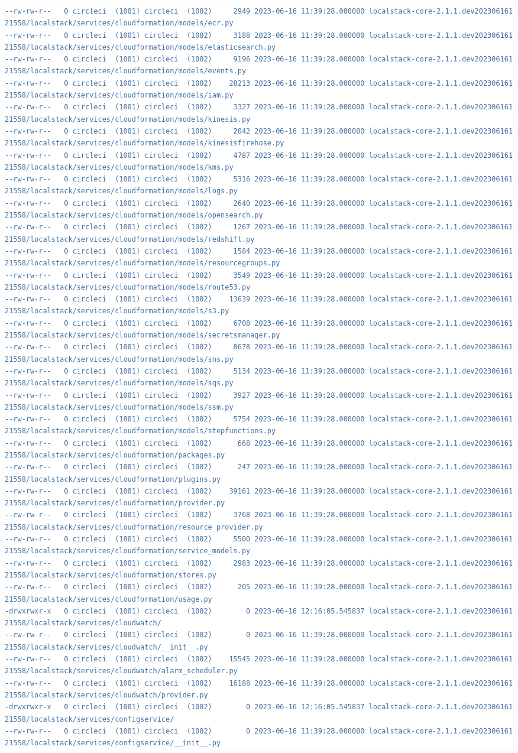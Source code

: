 ```diff
--rw-rw-r--   0 circleci  (1001) circleci  (1002)     2949 2023-06-16 11:39:28.000000 localstack-core-2.1.1.dev20230616121558/localstack/services/cloudformation/models/ecr.py
--rw-rw-r--   0 circleci  (1001) circleci  (1002)     3188 2023-06-16 11:39:28.000000 localstack-core-2.1.1.dev20230616121558/localstack/services/cloudformation/models/elasticsearch.py
--rw-rw-r--   0 circleci  (1001) circleci  (1002)     9196 2023-06-16 11:39:28.000000 localstack-core-2.1.1.dev20230616121558/localstack/services/cloudformation/models/events.py
--rw-rw-r--   0 circleci  (1001) circleci  (1002)    28213 2023-06-16 11:39:28.000000 localstack-core-2.1.1.dev20230616121558/localstack/services/cloudformation/models/iam.py
--rw-rw-r--   0 circleci  (1001) circleci  (1002)     3327 2023-06-16 11:39:28.000000 localstack-core-2.1.1.dev20230616121558/localstack/services/cloudformation/models/kinesis.py
--rw-rw-r--   0 circleci  (1001) circleci  (1002)     2042 2023-06-16 11:39:28.000000 localstack-core-2.1.1.dev20230616121558/localstack/services/cloudformation/models/kinesisfirehose.py
--rw-rw-r--   0 circleci  (1001) circleci  (1002)     4787 2023-06-16 11:39:28.000000 localstack-core-2.1.1.dev20230616121558/localstack/services/cloudformation/models/kms.py
--rw-rw-r--   0 circleci  (1001) circleci  (1002)     5316 2023-06-16 11:39:28.000000 localstack-core-2.1.1.dev20230616121558/localstack/services/cloudformation/models/logs.py
--rw-rw-r--   0 circleci  (1001) circleci  (1002)     2640 2023-06-16 11:39:28.000000 localstack-core-2.1.1.dev20230616121558/localstack/services/cloudformation/models/opensearch.py
--rw-rw-r--   0 circleci  (1001) circleci  (1002)     1267 2023-06-16 11:39:28.000000 localstack-core-2.1.1.dev20230616121558/localstack/services/cloudformation/models/redshift.py
--rw-rw-r--   0 circleci  (1001) circleci  (1002)     1584 2023-06-16 11:39:28.000000 localstack-core-2.1.1.dev20230616121558/localstack/services/cloudformation/models/resourcegroups.py
--rw-rw-r--   0 circleci  (1001) circleci  (1002)     3549 2023-06-16 11:39:28.000000 localstack-core-2.1.1.dev20230616121558/localstack/services/cloudformation/models/route53.py
--rw-rw-r--   0 circleci  (1001) circleci  (1002)    13639 2023-06-16 11:39:28.000000 localstack-core-2.1.1.dev20230616121558/localstack/services/cloudformation/models/s3.py
--rw-rw-r--   0 circleci  (1001) circleci  (1002)     6708 2023-06-16 11:39:28.000000 localstack-core-2.1.1.dev20230616121558/localstack/services/cloudformation/models/secretsmanager.py
--rw-rw-r--   0 circleci  (1001) circleci  (1002)     8678 2023-06-16 11:39:28.000000 localstack-core-2.1.1.dev20230616121558/localstack/services/cloudformation/models/sns.py
--rw-rw-r--   0 circleci  (1001) circleci  (1002)     5134 2023-06-16 11:39:28.000000 localstack-core-2.1.1.dev20230616121558/localstack/services/cloudformation/models/sqs.py
--rw-rw-r--   0 circleci  (1001) circleci  (1002)     3927 2023-06-16 11:39:28.000000 localstack-core-2.1.1.dev20230616121558/localstack/services/cloudformation/models/ssm.py
--rw-rw-r--   0 circleci  (1001) circleci  (1002)     5754 2023-06-16 11:39:28.000000 localstack-core-2.1.1.dev20230616121558/localstack/services/cloudformation/models/stepfunctions.py
--rw-rw-r--   0 circleci  (1001) circleci  (1002)      668 2023-06-16 11:39:28.000000 localstack-core-2.1.1.dev20230616121558/localstack/services/cloudformation/packages.py
--rw-rw-r--   0 circleci  (1001) circleci  (1002)      247 2023-06-16 11:39:28.000000 localstack-core-2.1.1.dev20230616121558/localstack/services/cloudformation/plugins.py
--rw-rw-r--   0 circleci  (1001) circleci  (1002)    39161 2023-06-16 11:39:28.000000 localstack-core-2.1.1.dev20230616121558/localstack/services/cloudformation/provider.py
--rw-rw-r--   0 circleci  (1001) circleci  (1002)     3768 2023-06-16 11:39:28.000000 localstack-core-2.1.1.dev20230616121558/localstack/services/cloudformation/resource_provider.py
--rw-rw-r--   0 circleci  (1001) circleci  (1002)     5500 2023-06-16 11:39:28.000000 localstack-core-2.1.1.dev20230616121558/localstack/services/cloudformation/service_models.py
--rw-rw-r--   0 circleci  (1001) circleci  (1002)     2983 2023-06-16 11:39:28.000000 localstack-core-2.1.1.dev20230616121558/localstack/services/cloudformation/stores.py
--rw-rw-r--   0 circleci  (1001) circleci  (1002)      205 2023-06-16 11:39:28.000000 localstack-core-2.1.1.dev20230616121558/localstack/services/cloudformation/usage.py
-drwxrwxr-x   0 circleci  (1001) circleci  (1002)        0 2023-06-16 12:16:05.545837 localstack-core-2.1.1.dev20230616121558/localstack/services/cloudwatch/
--rw-rw-r--   0 circleci  (1001) circleci  (1002)        0 2023-06-16 11:39:28.000000 localstack-core-2.1.1.dev20230616121558/localstack/services/cloudwatch/__init__.py
--rw-rw-r--   0 circleci  (1001) circleci  (1002)    15545 2023-06-16 11:39:28.000000 localstack-core-2.1.1.dev20230616121558/localstack/services/cloudwatch/alarm_scheduler.py
--rw-rw-r--   0 circleci  (1001) circleci  (1002)    16188 2023-06-16 11:39:28.000000 localstack-core-2.1.1.dev20230616121558/localstack/services/cloudwatch/provider.py
-drwxrwxr-x   0 circleci  (1001) circleci  (1002)        0 2023-06-16 12:16:05.545837 localstack-core-2.1.1.dev20230616121558/localstack/services/configservice/
--rw-rw-r--   0 circleci  (1001) circleci  (1002)        0 2023-06-16 11:39:28.000000 localstack-core-2.1.1.dev20230616121558/localstack/services/configservice/__init__.py
```